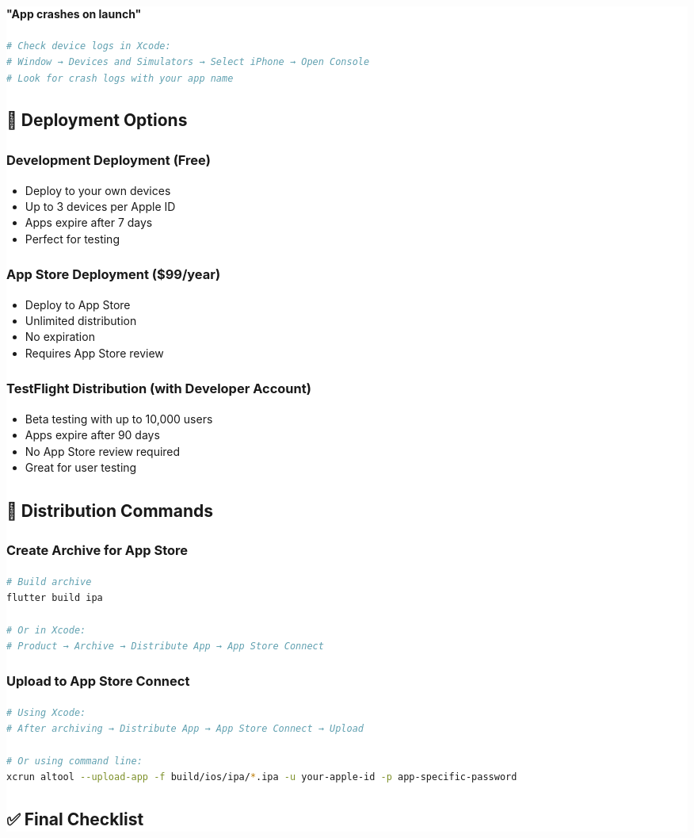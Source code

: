#### "App crashes on launch"
```bash
# Check device logs in Xcode:
# Window → Devices and Simulators → Select iPhone → Open Console
# Look for crash logs with your app name
```

## 📱 Deployment Options

### Development Deployment (Free)
- Deploy to your own devices
- Up to 3 devices per Apple ID
- Apps expire after 7 days
- Perfect for testing

### App Store Deployment ($99/year)
- Deploy to App Store
- Unlimited distribution
- No expiration
- Requires App Store review

### TestFlight Distribution (with Developer Account)
- Beta testing with up to 10,000 users
- Apps expire after 90 days
- No App Store review required
- Great for user testing

## 🚀 Distribution Commands

### Create Archive for App Store
```bash
# Build archive
flutter build ipa

# Or in Xcode:
# Product → Archive → Distribute App → App Store Connect
```

### Upload to App Store Connect
```bash
# Using Xcode:
# After archiving → Distribute App → App Store Connect → Upload

# Or using command line:
xcrun altool --upload-app -f build/ios/ipa/*.ipa -u your-apple-id -p app-specific-password
```

## ✅ Final Checklist
